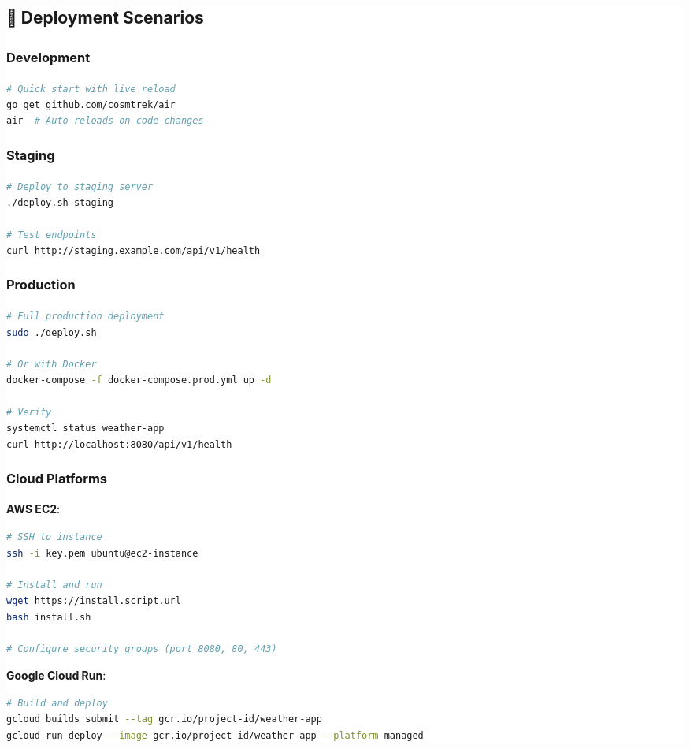 
## 🚀 Deployment Scenarios

### Development
```bash
# Quick start with live reload
go get github.com/cosmtrek/air
air  # Auto-reloads on code changes
```

### Staging
```bash
# Deploy to staging server
./deploy.sh staging

# Test endpoints
curl http://staging.example.com/api/v1/health
```

### Production
```bash
# Full production deployment
sudo ./deploy.sh

# Or with Docker
docker-compose -f docker-compose.prod.yml up -d

# Verify
systemctl status weather-app
curl http://localhost:8080/api/v1/health
```

### Cloud Platforms

**AWS EC2**:
```bash
# SSH to instance
ssh -i key.pem ubuntu@ec2-instance

# Install and run
wget https://install.script.url
bash install.sh

# Configure security groups (port 8080, 80, 443)
```

**Google Cloud Run**:
```bash
# Build and deploy
gcloud builds submit --tag gcr.io/project-id/weather-app
gcloud run deploy --image gcr.io/project-id/weather-app --platform managed
```
